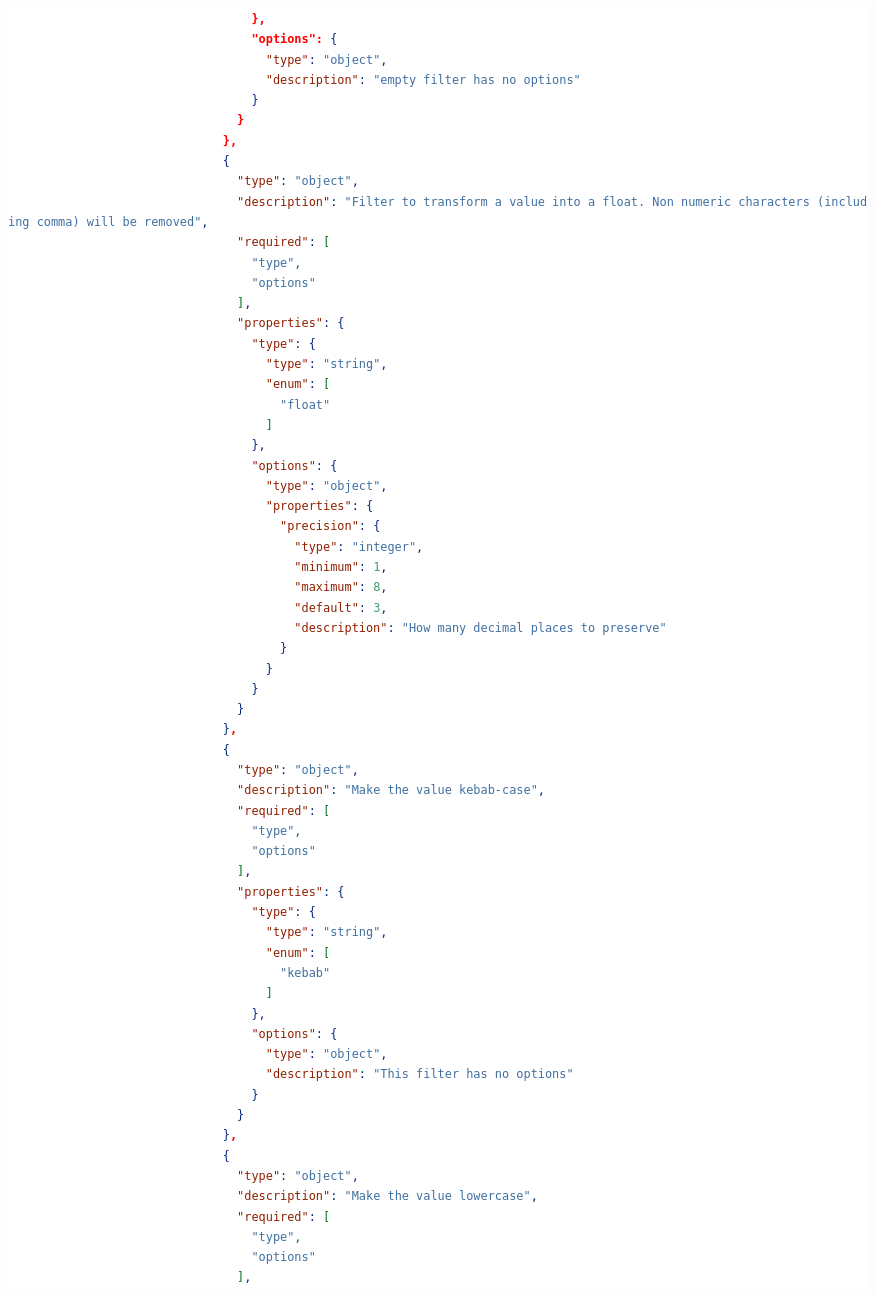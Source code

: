 ```json
                                  },
                                  "options": {
                                    "type": "object",
                                    "description": "empty filter has no options"
                                  }
                                }
                              },
                              {
                                "type": "object",
                                "description": "Filter to transform a value into a float. Non numeric characters (including comma) will be removed",
                                "required": [
                                  "type",
                                  "options"
                                ],
                                "properties": {
                                  "type": {
                                    "type": "string",
                                    "enum": [
                                      "float"
                                    ]
                                  },
                                  "options": {
                                    "type": "object",
                                    "properties": {
                                      "precision": {
                                        "type": "integer",
                                        "minimum": 1,
                                        "maximum": 8,
                                        "default": 3,
                                        "description": "How many decimal places to preserve"
                                      }
                                    }
                                  }
                                }
                              },
                              {
                                "type": "object",
                                "description": "Make the value kebab-case",
                                "required": [
                                  "type",
                                  "options"
                                ],
                                "properties": {
                                  "type": {
                                    "type": "string",
                                    "enum": [
                                      "kebab"
                                    ]
                                  },
                                  "options": {
                                    "type": "object",
                                    "description": "This filter has no options"
                                  }
                                }
                              },
                              {
                                "type": "object",
                                "description": "Make the value lowercase",
                                "required": [
                                  "type",
                                  "options"
                                ],
```